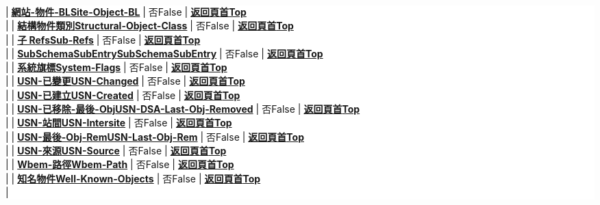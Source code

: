| [<span data-ttu-id="d5dad-379">**網站-物件-BL**</span><span class="sxs-lookup"><span data-stu-id="d5dad-379">**Site-Object-BL**</span></span>](a-siteobjectbl.md)                                    | <span data-ttu-id="d5dad-380">否</span><span class="sxs-lookup"><span data-stu-id="d5dad-380">False</span></span>     | [<span data-ttu-id="d5dad-381">**返回頁首**</span><span class="sxs-lookup"><span data-stu-id="d5dad-381">**Top**</span></span>](c-top.md)<br/> |
| [<span data-ttu-id="d5dad-382">**結構物件類別**</span><span class="sxs-lookup"><span data-stu-id="d5dad-382">**Structural-Object-Class**</span></span>](a-structuralobjectclass.md)                  | <span data-ttu-id="d5dad-383">否</span><span class="sxs-lookup"><span data-stu-id="d5dad-383">False</span></span>     | [<span data-ttu-id="d5dad-384">**返回頁首**</span><span class="sxs-lookup"><span data-stu-id="d5dad-384">**Top**</span></span>](c-top.md)<br/> |
| [<span data-ttu-id="d5dad-385">**子 Refs**</span><span class="sxs-lookup"><span data-stu-id="d5dad-385">**Sub-Refs**</span></span>](a-subrefs.md)                                               | <span data-ttu-id="d5dad-386">否</span><span class="sxs-lookup"><span data-stu-id="d5dad-386">False</span></span>     | [<span data-ttu-id="d5dad-387">**返回頁首**</span><span class="sxs-lookup"><span data-stu-id="d5dad-387">**Top**</span></span>](c-top.md)<br/> |
| [<span data-ttu-id="d5dad-388">**SubSchemaSubEntry**</span><span class="sxs-lookup"><span data-stu-id="d5dad-388">**SubSchemaSubEntry**</span></span>](a-subschemasubentry.md)                            | <span data-ttu-id="d5dad-389">否</span><span class="sxs-lookup"><span data-stu-id="d5dad-389">False</span></span>     | [<span data-ttu-id="d5dad-390">**返回頁首**</span><span class="sxs-lookup"><span data-stu-id="d5dad-390">**Top**</span></span>](c-top.md)<br/> |
| [<span data-ttu-id="d5dad-391">**系統旗標**</span><span class="sxs-lookup"><span data-stu-id="d5dad-391">**System-Flags**</span></span>](a-systemflags.md)                                       | <span data-ttu-id="d5dad-392">否</span><span class="sxs-lookup"><span data-stu-id="d5dad-392">False</span></span>     | [<span data-ttu-id="d5dad-393">**返回頁首**</span><span class="sxs-lookup"><span data-stu-id="d5dad-393">**Top**</span></span>](c-top.md)<br/> |
| [<span data-ttu-id="d5dad-394">**USN-已變更**</span><span class="sxs-lookup"><span data-stu-id="d5dad-394">**USN-Changed**</span></span>](a-usnchanged.md)                                         | <span data-ttu-id="d5dad-395">否</span><span class="sxs-lookup"><span data-stu-id="d5dad-395">False</span></span>     | [<span data-ttu-id="d5dad-396">**返回頁首**</span><span class="sxs-lookup"><span data-stu-id="d5dad-396">**Top**</span></span>](c-top.md)<br/> |
| [<span data-ttu-id="d5dad-397">**USN-已建立**</span><span class="sxs-lookup"><span data-stu-id="d5dad-397">**USN-Created**</span></span>](a-usncreated.md)                                         | <span data-ttu-id="d5dad-398">否</span><span class="sxs-lookup"><span data-stu-id="d5dad-398">False</span></span>     | [<span data-ttu-id="d5dad-399">**返回頁首**</span><span class="sxs-lookup"><span data-stu-id="d5dad-399">**Top**</span></span>](c-top.md)<br/> |
| [<span data-ttu-id="d5dad-400">**USN-已移除-最後-Obj**</span><span class="sxs-lookup"><span data-stu-id="d5dad-400">**USN-DSA-Last-Obj-Removed**</span></span>](a-usndsalastobjremoved.md)                  | <span data-ttu-id="d5dad-401">否</span><span class="sxs-lookup"><span data-stu-id="d5dad-401">False</span></span>     | [<span data-ttu-id="d5dad-402">**返回頁首**</span><span class="sxs-lookup"><span data-stu-id="d5dad-402">**Top**</span></span>](c-top.md)<br/> |
| [<span data-ttu-id="d5dad-403">**USN-站間**</span><span class="sxs-lookup"><span data-stu-id="d5dad-403">**USN-Intersite**</span></span>](a-usnintersite.md)                                     | <span data-ttu-id="d5dad-404">否</span><span class="sxs-lookup"><span data-stu-id="d5dad-404">False</span></span>     | [<span data-ttu-id="d5dad-405">**返回頁首**</span><span class="sxs-lookup"><span data-stu-id="d5dad-405">**Top**</span></span>](c-top.md)<br/> |
| [<span data-ttu-id="d5dad-406">**USN-最後-Obj-Rem**</span><span class="sxs-lookup"><span data-stu-id="d5dad-406">**USN-Last-Obj-Rem**</span></span>](a-usnlastobjrem.md)                                 | <span data-ttu-id="d5dad-407">否</span><span class="sxs-lookup"><span data-stu-id="d5dad-407">False</span></span>     | [<span data-ttu-id="d5dad-408">**返回頁首**</span><span class="sxs-lookup"><span data-stu-id="d5dad-408">**Top**</span></span>](c-top.md)<br/> |
| [<span data-ttu-id="d5dad-409">**USN-來源**</span><span class="sxs-lookup"><span data-stu-id="d5dad-409">**USN-Source**</span></span>](a-usnsource.md)                                           | <span data-ttu-id="d5dad-410">否</span><span class="sxs-lookup"><span data-stu-id="d5dad-410">False</span></span>     | [<span data-ttu-id="d5dad-411">**返回頁首**</span><span class="sxs-lookup"><span data-stu-id="d5dad-411">**Top**</span></span>](c-top.md)<br/> |
| [<span data-ttu-id="d5dad-412">**Wbem-路徑**</span><span class="sxs-lookup"><span data-stu-id="d5dad-412">**Wbem-Path**</span></span>](a-wbempath.md)                                             | <span data-ttu-id="d5dad-413">否</span><span class="sxs-lookup"><span data-stu-id="d5dad-413">False</span></span>     | [<span data-ttu-id="d5dad-414">**返回頁首**</span><span class="sxs-lookup"><span data-stu-id="d5dad-414">**Top**</span></span>](c-top.md)<br/> |
| [<span data-ttu-id="d5dad-415">**知名物件**</span><span class="sxs-lookup"><span data-stu-id="d5dad-415">**Well-Known-Objects**</span></span>](a-wellknownobjects.md)                            | <span data-ttu-id="d5dad-416">否</span><span class="sxs-lookup"><span data-stu-id="d5dad-416">False</span></span>     | [<span data-ttu-id="d5dad-417">**返回頁首**</span><span class="sxs-lookup"><span data-stu-id="d5dad-417">**Top**</span></span>](c-top.md)<br/> |